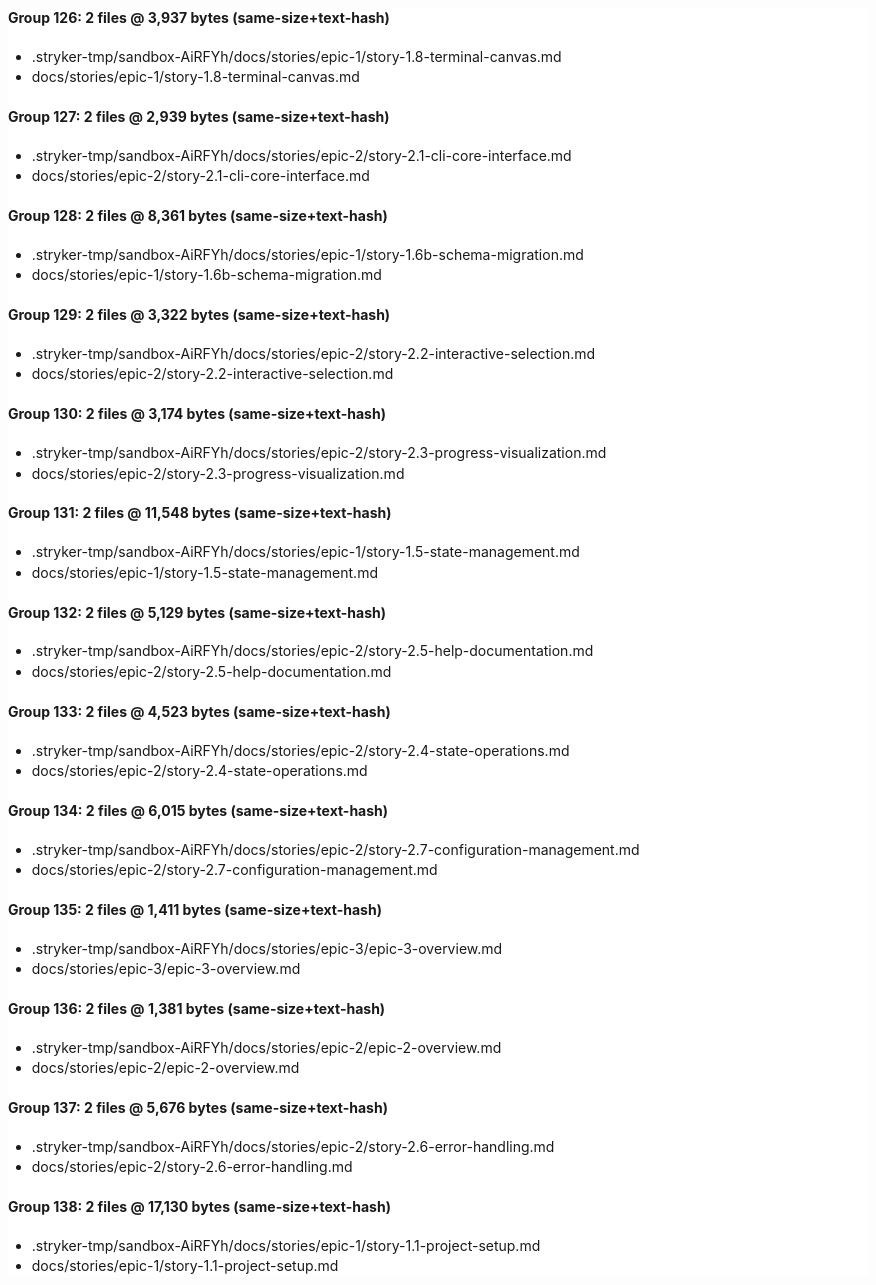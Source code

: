 #### Group 126: 2 files @ 3,937 bytes (same-size+text-hash)
- .stryker-tmp/sandbox-AiRFYh/docs/stories/epic-1/story-1.8-terminal-canvas.md
- docs/stories/epic-1/story-1.8-terminal-canvas.md

#### Group 127: 2 files @ 2,939 bytes (same-size+text-hash)
- .stryker-tmp/sandbox-AiRFYh/docs/stories/epic-2/story-2.1-cli-core-interface.md
- docs/stories/epic-2/story-2.1-cli-core-interface.md

#### Group 128: 2 files @ 8,361 bytes (same-size+text-hash)
- .stryker-tmp/sandbox-AiRFYh/docs/stories/epic-1/story-1.6b-schema-migration.md
- docs/stories/epic-1/story-1.6b-schema-migration.md

#### Group 129: 2 files @ 3,322 bytes (same-size+text-hash)
- .stryker-tmp/sandbox-AiRFYh/docs/stories/epic-2/story-2.2-interactive-selection.md
- docs/stories/epic-2/story-2.2-interactive-selection.md

#### Group 130: 2 files @ 3,174 bytes (same-size+text-hash)
- .stryker-tmp/sandbox-AiRFYh/docs/stories/epic-2/story-2.3-progress-visualization.md
- docs/stories/epic-2/story-2.3-progress-visualization.md

#### Group 131: 2 files @ 11,548 bytes (same-size+text-hash)
- .stryker-tmp/sandbox-AiRFYh/docs/stories/epic-1/story-1.5-state-management.md
- docs/stories/epic-1/story-1.5-state-management.md

#### Group 132: 2 files @ 5,129 bytes (same-size+text-hash)
- .stryker-tmp/sandbox-AiRFYh/docs/stories/epic-2/story-2.5-help-documentation.md
- docs/stories/epic-2/story-2.5-help-documentation.md

#### Group 133: 2 files @ 4,523 bytes (same-size+text-hash)
- .stryker-tmp/sandbox-AiRFYh/docs/stories/epic-2/story-2.4-state-operations.md
- docs/stories/epic-2/story-2.4-state-operations.md

#### Group 134: 2 files @ 6,015 bytes (same-size+text-hash)
- .stryker-tmp/sandbox-AiRFYh/docs/stories/epic-2/story-2.7-configuration-management.md
- docs/stories/epic-2/story-2.7-configuration-management.md

#### Group 135: 2 files @ 1,411 bytes (same-size+text-hash)
- .stryker-tmp/sandbox-AiRFYh/docs/stories/epic-3/epic-3-overview.md
- docs/stories/epic-3/epic-3-overview.md

#### Group 136: 2 files @ 1,381 bytes (same-size+text-hash)
- .stryker-tmp/sandbox-AiRFYh/docs/stories/epic-2/epic-2-overview.md
- docs/stories/epic-2/epic-2-overview.md

#### Group 137: 2 files @ 5,676 bytes (same-size+text-hash)
- .stryker-tmp/sandbox-AiRFYh/docs/stories/epic-2/story-2.6-error-handling.md
- docs/stories/epic-2/story-2.6-error-handling.md

#### Group 138: 2 files @ 17,130 bytes (same-size+text-hash)
- .stryker-tmp/sandbox-AiRFYh/docs/stories/epic-1/story-1.1-project-setup.md
- docs/stories/epic-1/story-1.1-project-setup.md
